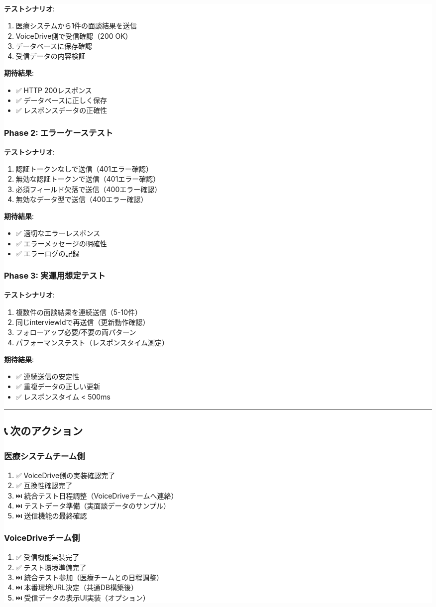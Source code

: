 **テストシナリオ**:
1. 医療システムから1件の面談結果を送信
2. VoiceDrive側で受信確認（200 OK）
3. データベースに保存確認
4. 受信データの内容検証

**期待結果**:
- ✅ HTTP 200レスポンス
- ✅ データベースに正しく保存
- ✅ レスポンスデータの正確性

### Phase 2: エラーケーステスト

**テストシナリオ**:
1. 認証トークンなしで送信（401エラー確認）
2. 無効な認証トークンで送信（401エラー確認）
3. 必須フィールド欠落で送信（400エラー確認）
4. 無効なデータ型で送信（400エラー確認）

**期待結果**:
- ✅ 適切なエラーレスポンス
- ✅ エラーメッセージの明確性
- ✅ エラーログの記録

### Phase 3: 実運用想定テスト

**テストシナリオ**:
1. 複数件の面談結果を連続送信（5-10件）
2. 同じinterviewIdで再送信（更新動作確認）
3. フォローアップ必要/不要の両パターン
4. パフォーマンステスト（レスポンスタイム測定）

**期待結果**:
- ✅ 連続送信の安定性
- ✅ 重複データの正しい更新
- ✅ レスポンスタイム < 500ms

---

## 📞 次のアクション

### 医療システムチーム側
1. ✅ VoiceDrive側の実装確認完了
2. ✅ 互換性確認完了
3. ⏭️ 統合テスト日程調整（VoiceDriveチームへ連絡）
4. ⏭️ テストデータ準備（実面談データのサンプル）
5. ⏭️ 送信機能の最終確認

### VoiceDriveチーム側
1. ✅ 受信機能実装完了
2. ✅ テスト環境準備完了
3. ⏭️ 統合テスト参加（医療チームとの日程調整）
4. ⏭️ 本番環境URL決定（共通DB構築後）
5. ⏭️ 受信データの表示UI実装（オプション）
